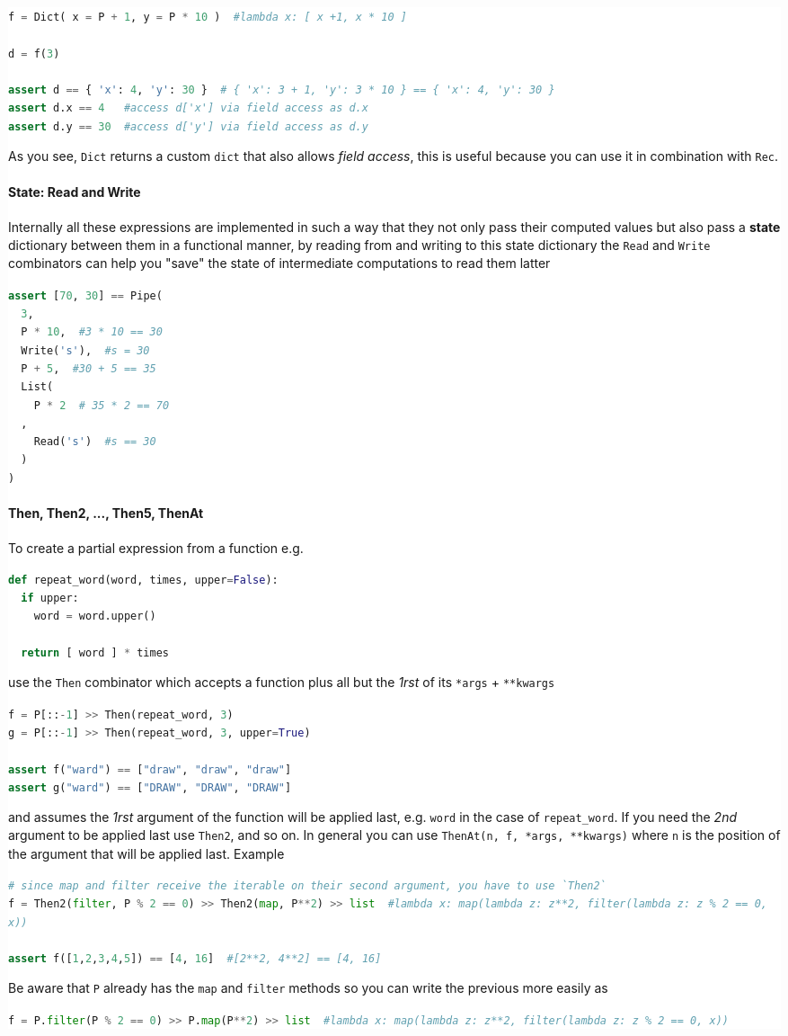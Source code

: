 ```python
f = Dict( x = P + 1, y = P * 10 )  #lambda x: [ x +1, x * 10 ]

d = f(3)

assert d == { 'x': 4, 'y': 30 }  # { 'x': 3 + 1, 'y': 3 * 10 } == { 'x': 4, 'y': 30 }
assert d.x == 4   #access d['x'] via field access as d.x
assert d.y == 30  #access d['y'] via field access as d.y
```
As you see, `Dict` returns a custom `dict` that also allows *field access*, this is useful because you can use it in combination with `Rec`.

#### State: Read and Write
Internally all these expressions are implemented in such a way that they not only pass their computed values but also pass a **state** dictionary between them in a functional manner, by reading from and writing to this state dictionary the `Read` and `Write` combinators can help you "save" the state of intermediate computations to read them latter

```python
assert [70, 30] == Pipe(
  3,
  P * 10,  #3 * 10 == 30
  Write('s'),  #s = 30
  P + 5,  #30 + 5 == 35
  List(
    P * 2  # 35 * 2 == 70
  ,
    Read('s')  #s == 30
  )
)
```
#### Then, Then2, ..., Then5, ThenAt
To create a partial expression from a function e.g.
```python
def repeat_word(word, times, upper=False):
  if upper:
    word = word.upper()

  return [ word ] * times
```
use the `Then` combinator which accepts a function plus all but the *1rst* of its `*args` + `**kwargs`
```python
f = P[::-1] >> Then(repeat_word, 3)
g = P[::-1] >> Then(repeat_word, 3, upper=True)

assert f("ward") == ["draw", "draw", "draw"]
assert g("ward") == ["DRAW", "DRAW", "DRAW"]
```
and assumes the *1rst* argument of the function will be applied last, e.g. `word` in the case of `repeat_word`. If you need the *2nd* argument to be applied last use `Then2`, and so on. In general you can use `ThenAt(n, f, *args, **kwargs)` where `n` is the position of the argument that will be applied last. Example
```python
# since map and filter receive the iterable on their second argument, you have to use `Then2`
f = Then2(filter, P % 2 == 0) >> Then2(map, P**2) >> list  #lambda x: map(lambda z: z**2, filter(lambda z: z % 2 == 0, x))

assert f([1,2,3,4,5]) == [4, 16]  #[2**2, 4**2] == [4, 16]
```
Be aware that `P` already has the `map` and `filter` methods so you can write the previous more easily as
```python
f = P.filter(P % 2 == 0) >> P.map(P**2) >> list  #lambda x: map(lambda z: z**2, filter(lambda z: z % 2 == 0, x))

```